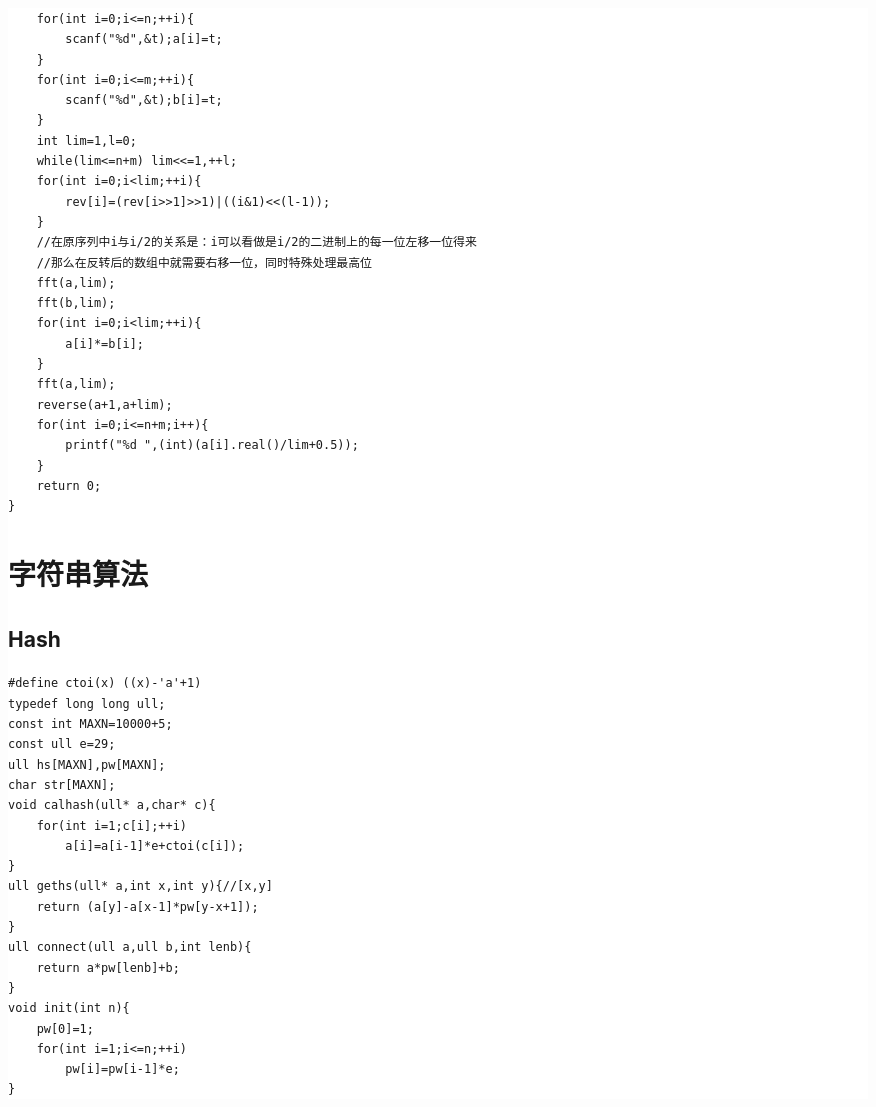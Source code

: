        for(int i=0;i<=n;++i){
            scanf("%d",&t);a[i]=t;  
        }
        for(int i=0;i<=m;++i){
            scanf("%d",&t);b[i]=t;
        }
        int lim=1,l=0;
        while(lim<=n+m) lim<<=1,++l;
        for(int i=0;i<lim;++i){
            rev[i]=(rev[i>>1]>>1)|((i&1)<<(l-1));
        }
        //在原序列中i与i/2的关系是：i可以看做是i/2的二进制上的每一位左移一位得来
        //那么在反转后的数组中就需要右移一位，同时特殊处理最高位 
        fft(a,lim);
        fft(b,lim);
        for(int i=0;i<lim;++i){
            a[i]*=b[i];
        }
        fft(a,lim);
        reverse(a+1,a+lim);
        for(int i=0;i<=n+m;i++){
            printf("%d ",(int)(a[i].real()/lim+0.5));
        }
        return 0;
    }

# 字符串算法

## Hash

    #define ctoi(x) ((x)-'a'+1)
    typedef long long ull;
    const int MAXN=10000+5;
    const ull e=29;
    ull hs[MAXN],pw[MAXN];
    char str[MAXN];
    void calhash(ull* a,char* c){
        for(int i=1;c[i];++i)
            a[i]=a[i-1]*e+ctoi(c[i]);
    }
    ull geths(ull* a,int x,int y){//[x,y]
        return (a[y]-a[x-1]*pw[y-x+1]);
    }
    ull connect(ull a,ull b,int lenb){
        return a*pw[lenb]+b;
    }
    void init(int n){
        pw[0]=1;
        for(int i=1;i<=n;++i)
            pw[i]=pw[i-1]*e;
    }    
